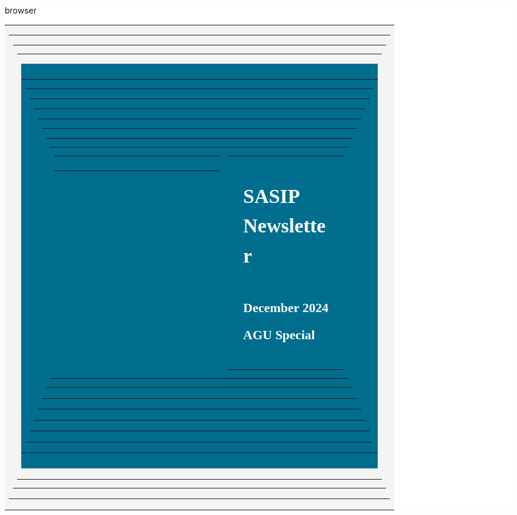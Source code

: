 browser</a></p></div></td></tr></tbody></table></td></tr></tbody></table></td></tr></tbody></table></td></tr></tbody></table></td></tr></tbody></table></td></tr></tbody><tbody data-block-id="52" class="mceWrapper"><tr><td style="background-color:#ffffff" align="center" valign="top" class="mceSectionBody"><table border="0" cellpadding="0" cellspacing="0" width="100%" style="max-width:660px" role="presentation"><tbody><tr><td style="background-color:#f4f4f4" class="mceWrapperInner" valign="top"><table align="center" border="0" cellpadding="0" cellspacing="0" width="100%" role="presentation" data-block-id="51"><tbody><tr class="mceRow"><td style="background-position:center;background-repeat:no-repeat;background-size:cover" valign="top"><table border="0" cellpadding="0" cellspacing="0" width="100%" role="presentation"><tbody><tr><td style="padding-top:0;padding-bottom:0" class="mceColumn" data-block-id="-13" valign="top" colspan="12" width="100%"><table border="0" cellpadding="0" cellspacing="0" width="100%" role="presentation"><tbody><tr><td class="mceGutterContainer" id="gutterContainerId-9" valign="top"><table border="0" cellpadding="0" cellspacing="0" width="100%" style="border-collapse:separate" role="presentation"><tbody><tr><td style="background-color:#016e8f;padding-top:12px;padding-bottom:12px;padding-right:0;padding-left:0" class="mceLayoutContainer" valign="top"><table align="center" border="0" cellpadding="0" cellspacing="0" width="100%" role="presentation" data-block-id="9" id="section_1bcd62476b98a1cd79288a2cf1b01ded" class="mceLayout"><tbody><tr class="mceRow"><td style="background-position:center;background-repeat:no-repeat;background-size:cover" valign="top"><table border="0" cellpadding="0" cellspacing="0" width="100%" role="presentation"><tbody><tr><td class="mceColumn" data-block-id="-12" valign="top" colspan="12" width="100%"><table border="0" cellpadding="0" cellspacing="0" width="100%" role="presentation"><tbody><tr><td align="center" valign="top"><table align="center" border="0" cellpadding="0" cellspacing="0" width="100%" role="presentation" data-block-id="-5"><tbody><tr class="mceRow"><td style="background-position:center;background-repeat:no-repeat;background-size:cover" valign="top"><table border="0" cellpadding="0" cellspacing="0" width="100%" role="presentation"><tbody><tr><td class="mceColumn" data-block-id="-17" valign="top" colspan="12" width="100%"><table border="0" cellpadding="0" cellspacing="0" width="100%" role="presentation"><tbody><tr><td valign="top"><table align="center" border="0" cellpadding="0" cellspacing="0" width="100%" role="presentation" data-block-id="8"><tbody><tr class="mceRow"><td style="background-position:center;background-repeat:no-repeat;background-size:cover;padding-top:0px;padding-bottom:0px" valign="top"><table border="0" cellpadding="0" cellspacing="24" width="100%" style="table-layout:fixed" role="presentation"><colgroup><col span="1" width="8.333333333333332%"><col span="1" width="8.333333333333332%"><col span="1" width="8.333333333333332%"><col span="1" width="8.333333333333332%"><col span="1" width="8.333333333333332%"><col span="1" width="8.333333333333332%"><col span="1" width="8.333333333333332%"><col span="1" width="8.333333333333332%"><col span="1" width="8.333333333333332%"><col span="1" width="8.333333333333332%"><col span="1" width="8.333333333333332%"><col span="1" width="8.333333333333332%"></colgroup><tbody><tr><td style="padding-top:0;padding-bottom:0" class="mceColumn" data-block-id="5" valign="top" colspan="6" width="50%"><table border="0" cellpadding="0" cellspacing="0" width="100%" role="presentation"><tbody><tr><td style="padding-top:12px;padding-bottom:12px;padding-right:0;padding-left:0" class="mceBlockContainer" align="center" valign="top"><span class="mceImageBorder" style="border:0;border-radius:0;vertical-align:top;margin:0"><img data-block-id="4" width="280" height="auto" style="width:280px;height:auto;max-width:330px !important;border-radius:0;display:block" alt="" src="https://mcusercontent.com/87628ce091a6cd0b5a69e6bfa/images/177494b2-75fc-e23f-20a7-be33b962523b.png" role="presentation" class="imageDropZone mceImage"></span></td></tr></tbody></table></td><td style="padding-top:0;padding-bottom:0" class="mceColumn" data-block-id="7" valign="top" colspan="6" width="50%"><table border="0" cellpadding="0" cellspacing="0" width="100%" role="presentation"><tbody><tr><td style="padding-top:0;padding-bottom:0;padding-right:0;padding-left:0" valign="top"><table width="100%" style="border:0;border-radius:0;border-collapse:separate"><tbody><tr><td style="padding-left:24px;padding-right:24px;padding-top:12px;padding-bottom:12px" class="mceTextBlockContainer"><div data-block-id="6" class="mceText" id="dataBlockId-6" style="width:100%"><p style="text-align: left;"><strong><span style="color:#ffffff;"><span style="font-size: 34px"><span style="font-family: Georgia, Times, 'Times New Roman', serif">SASIP Newsletter</span></span></span></strong></p><p style="text-align: left;"><br></p><p style="text-align: left;"><strong><span style="color:#ffffff;"><span style="font-size: 22px"><span style="font-family: Georgia, Times, 'Times New Roman', serif">December 2024</span></span></span></strong></p><p style="text-align: left;" class="last-child"><strong><span style="color:#ffffff;"><span style="font-size: 22px"><span style="font-family: Georgia, Times, 'Times New Roman', serif">AGU Special